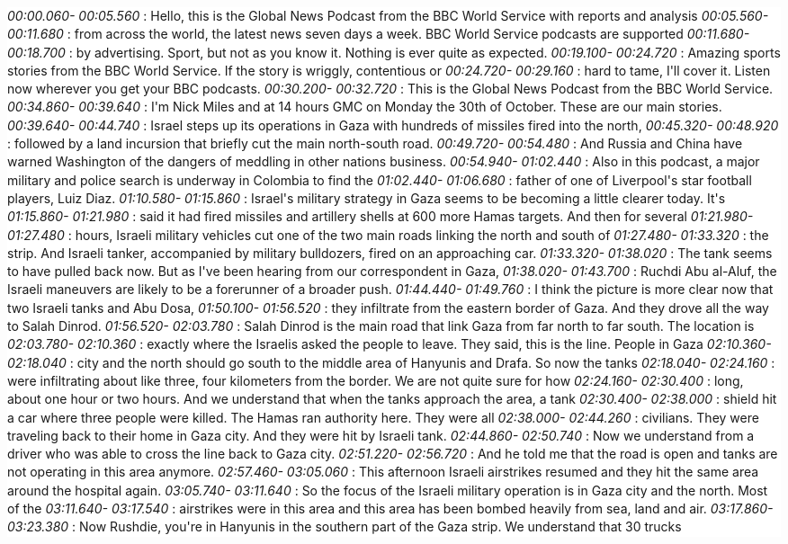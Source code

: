 *00:00.060- 00:05.560* :  Hello, this is the Global News Podcast from the BBC World Service with reports and analysis
*00:05.560- 00:11.680* :  from across the world, the latest news seven days a week. BBC World Service podcasts are supported
*00:11.680- 00:18.700* :  by advertising. Sport, but not as you know it. Nothing is ever quite as expected.
*00:19.100- 00:24.720* :  Amazing sports stories from the BBC World Service. If the story is wriggly, contentious or
*00:24.720- 00:29.160* :  hard to tame, I'll cover it. Listen now wherever you get your BBC podcasts.
*00:30.200- 00:32.720* :  This is the Global News Podcast from the BBC World Service.
*00:34.860- 00:39.640* :  I'm Nick Miles and at 14 hours GMC on Monday the 30th of October. These are our main stories.
*00:39.640- 00:44.740* :  Israel steps up its operations in Gaza with hundreds of missiles fired into the north,
*00:45.320- 00:48.920* :  followed by a land incursion that briefly cut the main north-south road.
*00:49.720- 00:54.480* :  And Russia and China have warned Washington of the dangers of meddling in other nations business.
*00:54.940- 01:02.440* :  Also in this podcast, a major military and police search is underway in Colombia to find the
*01:02.440- 01:06.680* :  father of one of Liverpool's star football players, Luiz Diaz.
*01:10.580- 01:15.860* :  Israel's military strategy in Gaza seems to be becoming a little clearer today. It's
*01:15.860- 01:21.980* :  said it had fired missiles and artillery shells at 600 more Hamas targets. And then for several
*01:21.980- 01:27.480* :  hours, Israeli military vehicles cut one of the two main roads linking the north and south of
*01:27.480- 01:33.320* :  the strip. And Israeli tanker, accompanied by military bulldozers, fired on an approaching car.
*01:33.320- 01:38.020* :  The tank seems to have pulled back now. But as I've been hearing from our correspondent in Gaza,
*01:38.020- 01:43.700* :  Ruchdi Abu al-Aluf, the Israeli maneuvers are likely to be a forerunner of a broader push.
*01:44.440- 01:49.760* :  I think the picture is more clear now that two Israeli tanks and Abu Dosa,
*01:50.100- 01:56.520* :  they infiltrate from the eastern border of Gaza. And they drove all the way to Salah Dinrod.
*01:56.520- 02:03.780* :  Salah Dinrod is the main road that link Gaza from far north to far south. The location is
*02:03.780- 02:10.360* :  exactly where the Israelis asked the people to leave. They said, this is the line. People in Gaza
*02:10.360- 02:18.040* :  city and the north should go south to the middle area of Hanyunis and Drafa. So now the tanks
*02:18.040- 02:24.160* :  were infiltrating about like three, four kilometers from the border. We are not quite sure for how
*02:24.160- 02:30.400* :  long, about one hour or two hours. And we understand that when the tanks approach the area, a tank
*02:30.400- 02:38.000* :  shield hit a car where three people were killed. The Hamas ran authority here. They were all
*02:38.000- 02:44.260* :  civilians. They were traveling back to their home in Gaza city. And they were hit by Israeli tank.
*02:44.860- 02:50.740* :  Now we understand from a driver who was able to cross the line back to Gaza city.
*02:51.220- 02:56.720* :  And he told me that the road is open and tanks are not operating in this area anymore.
*02:57.460- 03:05.060* :  This afternoon Israeli airstrikes resumed and they hit the same area around the hospital again.
*03:05.740- 03:11.640* :  So the focus of the Israeli military operation is in Gaza city and the north. Most of the
*03:11.640- 03:17.540* :  airstrikes were in this area and this area has been bombed heavily from sea, land and air.
*03:17.860- 03:23.380* :  Now Rushdie, you're in Hanyunis in the southern part of the Gaza strip. We understand that 30 trucks